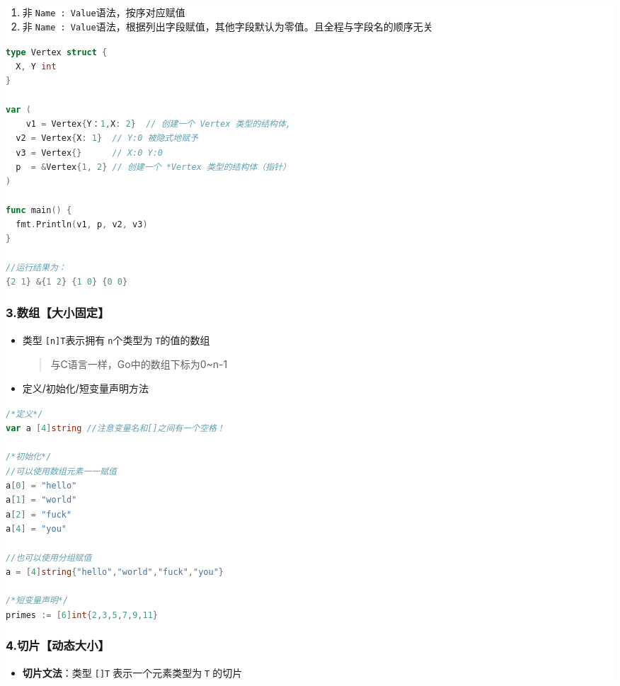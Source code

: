   1. 非 `Name : Value`语法，按序对应赋值
  2. 非 `Name : Value`语法，根据列出字段赋值，其他字段默认为零值。且全程与字段名的顺序无关

  ```go
  type Vertex struct {
  	X, Y int
  }

  var (
      v1 = Vertex{Y：1,X: 2}  // 创建一个 Vertex 类型的结构体,
  	v2 = Vertex{X: 1}  // Y:0 被隐式地赋予
  	v3 = Vertex{}      // X:0 Y:0
  	p  = &Vertex{1, 2} // 创建一个 *Vertex 类型的结构体（指针）
  )

  func main() {
  	fmt.Println(v1, p, v2, v3)
  }

  //运行结果为：
  {2 1} &{1 2} {1 0} {0 0}
  ```

### 3.数组【大小固定】

- 类型 `[n]T`表示拥有 `n`个类型为 `T`的值的数组

  > 与C语言一样，Go中的数组下标为0~n-1
  >
- 定义/初始化/短变量声明方法

```go
/*定义*/
var a [4]string //注意变量名和[]之间有一个空格！

/*初始化*/
//可以使用数组元素一一赋值
a[0] = "hello"
a[1] = "world"
a[2] = "fuck"
a[4] = "you"

//也可以使用分组赋值
a = [4]string{"hello","world","fuck","you"}

/*短变量声明*/
primes := [6]int{2,3,5,7,9,11}

```

### 4.切片【动态大小】

- **切片文法**：类型 `[]T` 表示一个元素类型为 `T` 的切片
